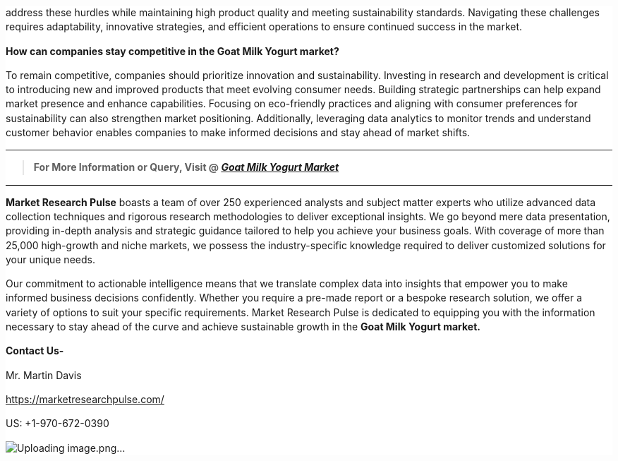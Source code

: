 address these hurdles while maintaining high product quality and meeting sustainability standards. Navigating these challenges requires adaptability, innovative strategies, and efficient operations to ensure continued success in the market.</p><p><strong>How can companies stay competitive in the Goat Milk Yogurt market?</strong></p><p>To remain competitive, companies should prioritize innovation and sustainability. Investing in research and development is critical to introducing new and improved products that meet evolving consumer needs. Building strategic partnerships can help expand market presence and enhance capabilities. Focusing on eco-friendly practices and aligning with consumer preferences for sustainability can also strengthen market positioning. Additionally, leveraging data analytics to monitor trends and understand customer behavior enables companies to make informed decisions and stay ahead of market shifts.</p><hr /><blockquote><p><strong>For More Information or Query, Visit @&nbsp;<em><a href="https://marketresearchpulse.com/report/59196/goat-milk-yogurt-market?utm_source=Linkedin&utm_medium=0114">Goat Milk Yogurt Market</a></em></strong></p></blockquote><hr /><p><strong>Market Research Pulse</strong> boasts a team of over 250 experienced analysts and subject matter experts who utilize advanced data collection techniques and rigorous research methodologies to deliver exceptional insights. We go beyond mere data presentation, providing in-depth analysis and strategic guidance tailored to help you achieve your business goals. With coverage of more than 25,000 high-growth and niche markets, we possess the industry-specific knowledge required to deliver customized solutions for your unique needs.</p><p>Our commitment to actionable intelligence means that we translate complex data into insights that empower you to make informed business decisions confidently. Whether you require a pre-made report or a bespoke research solution, we offer a variety of options to suit your specific requirements. Market Research Pulse is dedicated to equipping you with the information necessary to stay ahead of the curve and achieve sustainable growth in the <strong>Goat Milk Yogurt market.</strong></p><p><strong>Contact Us-</strong></p><p>Mr. Martin Davis</p><p>https://marketresearchpulse.com/</p><p>US: +1-970-672-0390</p>
![Uploading image.png…]()
